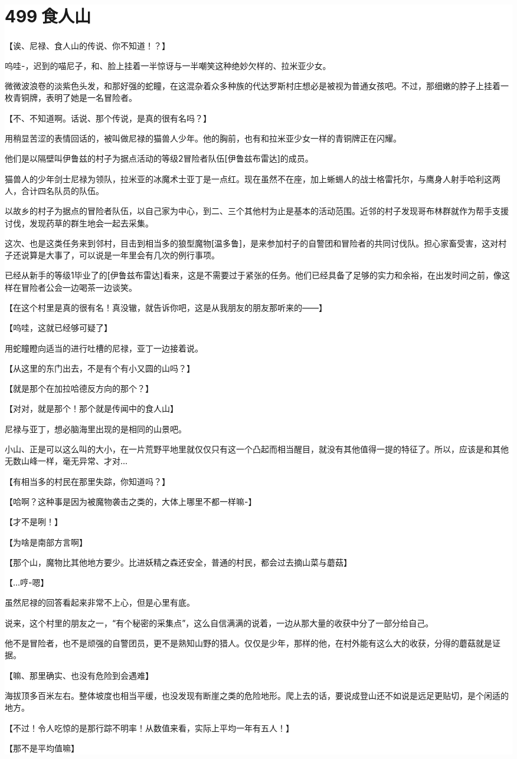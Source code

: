 # 499 食人山

【诶、尼禄、食人山的传说、你不知道！？】

呜哇-，迟到的喵尼子，和、脸上挂着一半惊讶与一半嘲笑这种绝妙欠样的、拉米亚少女。

微微波浪卷的淡紫色头发，和那好强的蛇瞳，在这混杂着众多种族的代达罗斯村庄想必是被视为普通女孩吧。不过，那细嫩的脖子上挂着一枚青铜牌，表明了她是一名冒险者。

【不、不知道啊。话说、那个传说，是真的很有名吗？】

用稍显苦涩的表情回话的，被叫做尼禄的猫兽人少年。他的胸前，也有和拉米亚少女一样的青铜牌正在闪耀。

他们是以隔壁叫伊鲁兹的村子为据点活动的等级2冒险者队伍\[伊鲁兹布雷达]的成员。

猫兽人的少年剑士尼禄为领队，拉米亚的冰魔术士亚丁是一点红。现在虽然不在座，加上蜥蜴人的战士格雷托尔，与鹰身人射手哈利这两人，合计四名队员的队伍。

以故乡的村子为据点的冒险者队伍，以自己家为中心，到二、三个其他村为止是基本的活动范围。近邻的村子发现哥布林群就作为帮手支援讨伐，发现药草的群生地会一起去采集。

这次、也是这类任务来到邻村，目击到相当多的狼型魔物\[温多鲁]，是来参加村子的自警团和冒险者的共同讨伐队。担心家畜受害，这对村子还说算是大事了，可以说是一年里会有几次的例行事项。

已经从新手的等级1毕业了的\[伊鲁兹布雷达]看来，这是不需要过于紧张的任务。他们已经具备了足够的实力和余裕，在出发时间之前，像这样在冒险者公会一边喝茶一边谈笑。

【在这个村里是真的很有名！真没辙，就告诉你吧，这是从我朋友的朋友那听来的——】

【呜哇，这就已经够可疑了】

用蛇瞳瞪向适当的进行吐槽的尼禄，亚丁一边接着说。

【从这里的东门出去，不是有个有小又圆的山吗？】

【就是那个在加拉哈德反方向的那个？】

【对对，就是那个！那个就是传闻中的食人山】

尼禄与亚丁，想必脑海里出现的是相同的山景吧。

小山、正是可以这么叫的大小，在一片荒野平地里就仅仅只有这一个凸起而相当醒目，就没有其他值得一提的特征了。所以，应该是和其他无数山峰一样，毫无异常、才对...

【有相当多的村民在那里失踪，你知道吗？】

【哈啊？这种事是因为被魔物袭击之类的，大体上哪里不都一样嘛-】

【才不是咧！】

【为啥是南部方言啊】

【那个山，魔物比其他地方要少。比进妖精之森还安全，普通的村民，都会过去摘山菜与蘑菇】

【...哼-嗯】

虽然尼禄的回答看起来非常不上心，但是心里有底。

说来，这个村里的朋友之一，“有个秘密的采集点”，这么自信满满的说着，一边从那大量的收获中分了一部分给自己。

他不是冒险者，也不是顽强的自警团员，更不是熟知山野的猎人。仅仅是少年，那样的他，在村外能有这么大的收获，分得的蘑菇就是证据。

【嘛、那里确实、也没有危险到会遇难】

海拔顶多百米左右。整体坡度也相当平缓，也没发现有断崖之类的危险地形。爬上去的话，要说成登山还不如说是远足更贴切，是个闲适的地方。

【不过！令人吃惊的是那行踪不明率！从数值来看，实际上平均一年有五人！】

【那不是平均值嘛】
